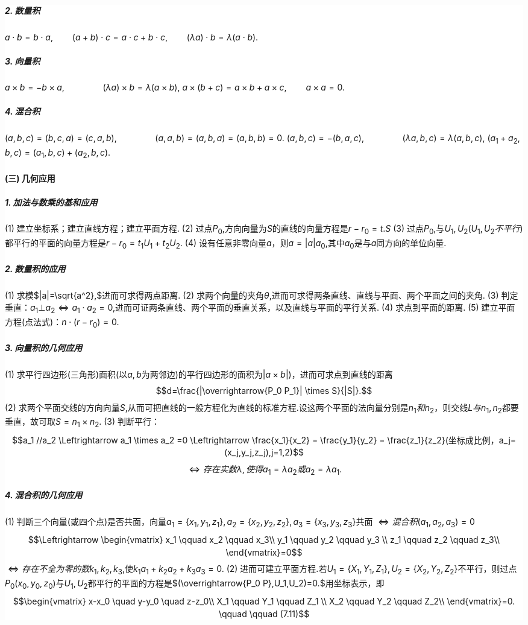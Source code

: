 ##### 2. 数量积
$a \cdot b =b \cdot a, \qquad (a+b)  \cdot c= a \cdot c+b \cdot c, \qquad (\lambda a) \cdot b=\lambda(a \cdot b).$

##### 3. 向量积
$a\times b=-b \times a, \qquad \qquad (\lambda a) \times b=\lambda (a \times b),$
$a \times (b+c)=a\times b +a \times c, \qquad a \times a=0.$
##### 4. 混合积
$(a,b,c)=(b,c,a)=(c,a,b), \qquad \qquad (a,a,b)=(a,b,a)=(a,b,b)=0.$
$(a,b,c)=-(b,a,c), \qquad \qquad (\lambda a,b,c)=\lambda (a,b,c),$
$(a_1+a_2,b,c)=(a_1,b,c)+(a_2,b,c).$

#### (三) 几何应用
##### 1. 加法与数乘的基和应用
(1) 建立坐标系；建立直线方程；建立平面方程.
(2) 过点$P_0,$方向向量为$S$的直线的向量方程是$r-r_0=t.S$
(3) 过点$P_0$,与$U_1,U_2(U_1,U_2不平行)$都平行的平面的向量方程是$r-r_0=t_1U_1+t_2U_2.$
(4) 设有任意非零向量$a$，则$a=|a|a_0,$其中$a_0$是与$a$同方向的单位向量.

##### 2. 数量积的应用
(1) 求模$|a|=\sqrt{a^2},$进而可求得两点距离.
(2) 求两个向量的夹角$\theta,$进而可求得两条直线、直线与平面、两个平面之间的夹角.
(3) 判定垂直：$a_1 \bot a_2 \Leftrightarrow a_1 \cdot a_2=0,$进而可证两条直线、两个平面的垂直关系，以及直线与平面的平行关系.
(4) 求点到平面的距离.
(5) 建立平面方程(点法式)：$n \cdot(r-r_0)=0.$

##### 3. 向量积的几何应用
(1) 求平行四边形(三角形)面积(以$a,b$为两邻边)的平行四边形的面积为$|a \times b|)$，进而可求点到直线的距离
$$d=\frac{|\overrightarrow{P_0 P_1}| \times S}{|S|}.$$
(2) 求两个平面交线的方向向量$S$,从而可把直线的一般方程化为直线的标准方程.设这两个平面的法向量分别是$n_1和n_2$，则交线$L与n_1,n_2$都要垂直，故可取$S=n_1 \times n_2.$
(3) 判断平行：
$$a_1 //a_2 \Leftrightarrow a_1 \times a_2 =0 \Leftrightarrow \frac{x_1}{x_2} = \frac{y_1}{y_2} = \frac{z_1}{z_2}(坐标成比例，a_j=(x_j,y_j,z_j),j=1,2)$$
$$\Leftrightarrow 存在实数\lambda,使得a_1 = \lambda a_2或a_2 = \lambda a_1.$$
##### 4. 混合积的几何应用
(1) 判断三个向量(或四个点)是否共面，向量$a_1=\{x_1,y_1,z_1\},a_2=\{x_2,y_2,z_2\},a_3=\{x_3,y_3,z_3\}$共面
$\Leftrightarrow 混合积(a_1,a_2,a_3)=0$
$$\Leftrightarrow \begin{vmatrix}
    x_1  \qquad x_2 \qquad x_3\\
    y_1 \qquad y_2 \qquad y_3 \\
    z_1 \qquad z_2 \qquad z_3\\
\end{vmatrix}=0$$
$\Leftrightarrow 存在不全为零的数k_1,k_2,k_3,$使$k_1a_1+k_2a_2+k_3a_3=0.$
(2) 进而可建立平面方程.若$U_1=\{X_1,Y_1,Z_1\},U_2=\{X_2,Y_2,Z_2\}$不平行，则过点$P_0(x_0,y_0,z_0)$与$U_1,U_2$都平行的平面的方程是$(\overrightarrow{P_0 P},U_1,U_2)=0.$用坐标表示，即
$$\begin{vmatrix}
    x-x_0 \quad y-y_0 \quad z-z_0\\
    X_1 \qquad Y_1 \qquad Z_1 \\
    X_2 \qquad Y_2 \qquad Z_2\\
\end{vmatrix}=0. \qquad \qquad (7.11)$$
